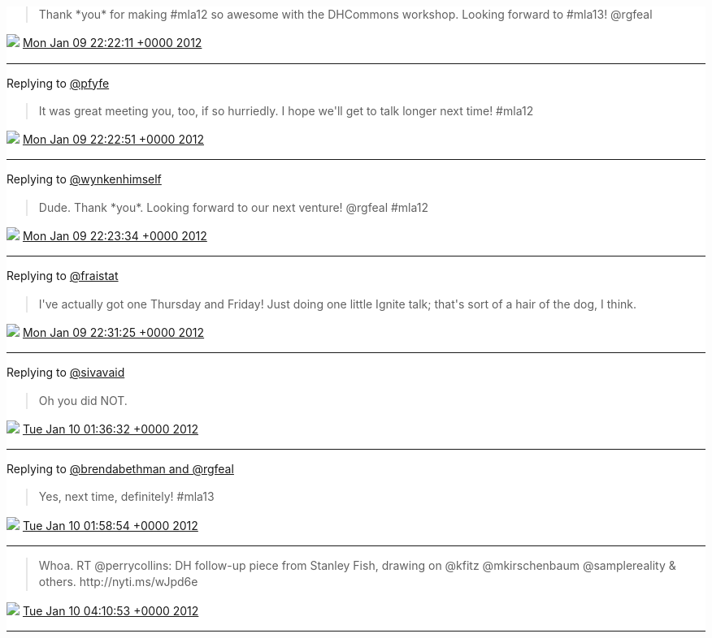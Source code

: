 > Thank \*you\* for making \#mla12 so awesome with the DHCommons workshop\. Looking forward to \#mla13\!  @rgfeal

<img src="../../media/tweet.ico" width="12" /> [Mon Jan 09 22:22:11 +0000 2012](https://twitter.com/kfitz/status/156501044711522304)

----

Replying to [@pfyfe](https://twitter.com/pfyfe/status/156235177050386432)

> It was great meeting you, too, if so hurriedly\. I hope we'll get to talk longer next time\! \#mla12

<img src="../../media/tweet.ico" width="12" /> [Mon Jan 09 22:22:51 +0000 2012](https://twitter.com/kfitz/status/156501211464474624)

----

Replying to [@wynkenhimself](https://twitter.com/wynkenhimself/status/156388864070660097)

> Dude\. Thank \*you\*\. Looking forward to our next venture\! @rgfeal \#mla12

<img src="../../media/tweet.ico" width="12" /> [Mon Jan 09 22:23:34 +0000 2012](https://twitter.com/kfitz/status/156501392998150144)

----

Replying to [@fraistat](https://twitter.com/fraistat/status/156414886807748608)

> I've actually got one Thursday and Friday\! Just doing one little Ignite talk; that's sort of a hair of the dog, I think\.

<img src="../../media/tweet.ico" width="12" /> [Mon Jan 09 22:31:25 +0000 2012](https://twitter.com/kfitz/status/156503366929887233)

----

Replying to [@sivavaid](https://twitter.com/sivavaid/status/156548904811372544)

> Oh you did NOT\.

<img src="../../media/tweet.ico" width="12" /> [Tue Jan 10 01:36:32 +0000 2012](https://twitter.com/kfitz/status/156549956184973312)

----

Replying to [@brendabethman and @rgfeal](https://twitter.com/brendabethman/status/156555377901699072)

> Yes, next time, definitely\! \#mla13

<img src="../../media/tweet.ico" width="12" /> [Tue Jan 10 01:58:54 +0000 2012](https://twitter.com/kfitz/status/156555582394990592)

----

> Whoa\. RT @perrycollins: DH follow\-up piece from Stanley Fish, drawing on @kfitz @mkirschenbaum @samplereality & others\. http://nyti\.ms/wJpd6e

<img src="../../media/tweet.ico" width="12" /> [Tue Jan 10 04:10:53 +0000 2012](https://twitter.com/kfitz/status/156588796429864961)

----
